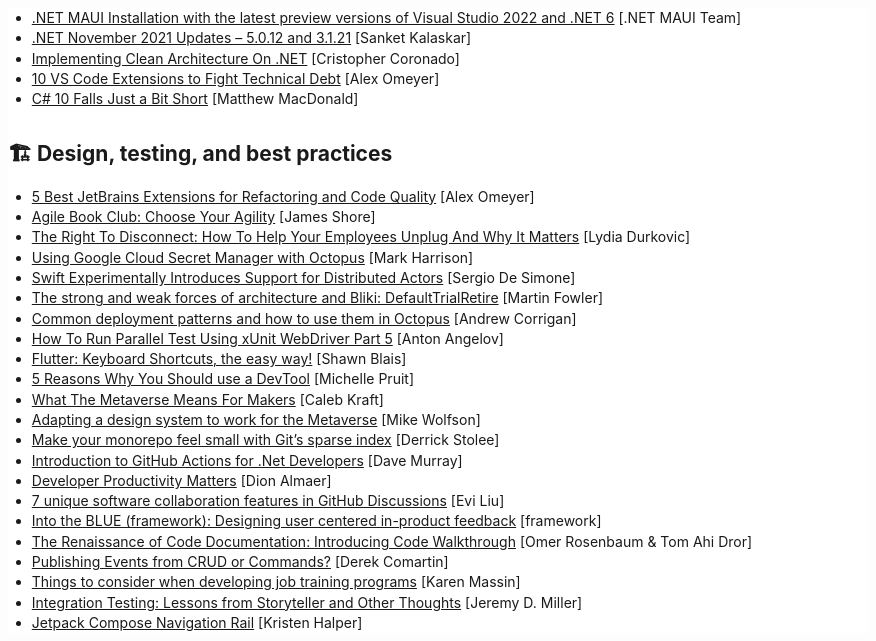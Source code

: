 - [.NET MAUI Installation with the latest preview versions of Visual Studio 2022 and .NET 6](https://docs.microsoft.com/en-us/dotnet/maui/get-started/installation) [.NET MAUI Team]
- [.NET November 2021 Updates – 5.0.12 and 3.1.21](https://devblogs.microsoft.com/dotnet/november-2021-updates/?WT.mc_id=DOP-MVP-4025064) [Sanket Kalaskar]
- [Implementing Clean Architecture On .NET](https://www.c-sharpcorner.com/article/implementing-clean-architecture-on-net/) [Cristopher Coronado]
- [10 VS Code Extensions to Fight Technical Debt](https://dzone.com/articles/10-vs-code-extensions-to-fight-technical-debt) [Alex Omeyer]
- [C# 10 Falls Just a Bit Short](https://medium.com/young-coder/c-10-falls-just-a-bit-short-3e9804eee323?source=rss----d3d5cbdde463---4) [Matthew MacDonald]

## 🏗 Design, testing, and best practices

- [5 Best JetBrains Extensions for Refactoring and Code Quality](https://dzone.com/articles/5-best-jetbrains-extensions-for-refactoring-amp-co) [Alex Omeyer]
- [Agile Book Club: Choose Your Agility](https://www.jamesshore.com/v2/books/aoad2/book_club/choose_your_agility) [James Shore]
- [The Right To Disconnect: How To Help Your Employees Unplug And Why It Matters](https://blog.trello.com/the-right-to-disconnect) [Lydia Durkovic]
- [Using Google Cloud Secret Manager with Octopus](http://feedproxy.google.com/~r/OctopusDeploy/~3/ra5DpR8kHNE/using-google-cloud-secret-manager-with-octopus) [Mark Harrison]
- [Swift Experimentally Introduces Support for Distributed Actors](https://www.infoq.com/news/2021/11/swift-distributed-actors/?utm_campaign=infoq_content&amp;utm_source=infoq&amp;utm_medium=feed&amp;utm_term=global) [Sergio De Simone]
- [The strong and weak forces of architecture and Bliki: DefaultTrialRetire](https://martinfowler.com/articles/strong-weak-arch.html) [Martin Fowler]
- [Common deployment patterns and how to use them in Octopus](http://feedproxy.google.com/~r/OctopusDeploy/~3/o_p1EEyM0CU/common-deployment-patterns-and-how-to-set-them-up-in-octopus) [Andrew Corrigan]
- [How To Run Parallel Test Using xUnit WebDriver Part 5](https://www.automatetheplanet.com/parallel-testing-xunit-webdriver-part5/?utm_source=rss&amp;utm_medium=rss&amp;utm_campaign=parallel-testing-xunit-webdriver-part5) [Anton Angelov]
- [Flutter: Keyboard Shortcuts, the easy way!](https://blog.gskinner.com/archives/2021/11/flutter-keyboard-shortcuts-the-easy-way.html) [Shawn Blais]
- [5 Reasons Why You Should use a DevTool](http://blog.travis-ci.com/2021-11-06-top5) [Michelle Pruit]
- [What The Metaverse Means For Makers](http://feedproxy.google.com/~r/makezineonline/~3/bxboQUC8eC4/) [Caleb Kraft]
- [Adapting a design system to work for the Metaverse](https://stackoverflow.blog/2021/11/08/adapting-a-design-system-to-work-for-the-metaverse/) [Mike Wolfson]
- [Make your monorepo feel small with Git’s sparse index](https://github.blog/2021-11-10-make-your-monorepo-feel-small-with-gits-sparse-index/) [Derrick Stolee]
- [Introduction to GitHub Actions for .Net Developers](https://blog.taranissoftware.com/introduction-to-github-actions-for-dotnet-developers) [Dave Murray]
- [Developer Productivity Matters](https://blog.almaer.com/developer-productivity-matters/) [Dion Almaer]
- [7 unique software collaboration features in GitHub Discussions](https://github.blog/2021-11-10-7-unique-software-collaboration-features-in-github-discussions/) [Evi Liu]
- [Into the BLUE (framework): Designing user centered in-product feedback](https://medium.com/uxr-microsoft/into-the-blue-framework-designing-user-centered-in-product-feedback-be2851afe750?source=rss----59751c8587e8---4) [framework]
- [The Renaissance of Code Documentation: Introducing Code Walkthrough](https://www.infoq.com/articles/code-walkthrough-documentation/) [Omer Rosenbaum &amp; Tom Ahi Dror]
- [Publishing Events from CRUD or Commands?](https://codeopinion.com/publishing-events-from-crud-or-commands/) [Derek Comartin]
- [Things to consider when developing job training programs](https://blog.google/outreach-initiatives/grow-with-google/things-consider-when-developing-job-training-programs/) [Karen Massin]
- [Integration Testing: Lessons from Storyteller and Other Thoughts](https://jeremydmiller.com/2021/11/10/integration-testing-lessons-from-storyteller-and-other-thoughts/) [Jeremy D. Miller]
- [Jetpack Compose Navigation Rail](https://devblogs.microsoft.com/surface-duo/jetpack-compose-navigation-rail/?WT.mc_id=DOP-MVP-4025064) [Kristen Halper]
